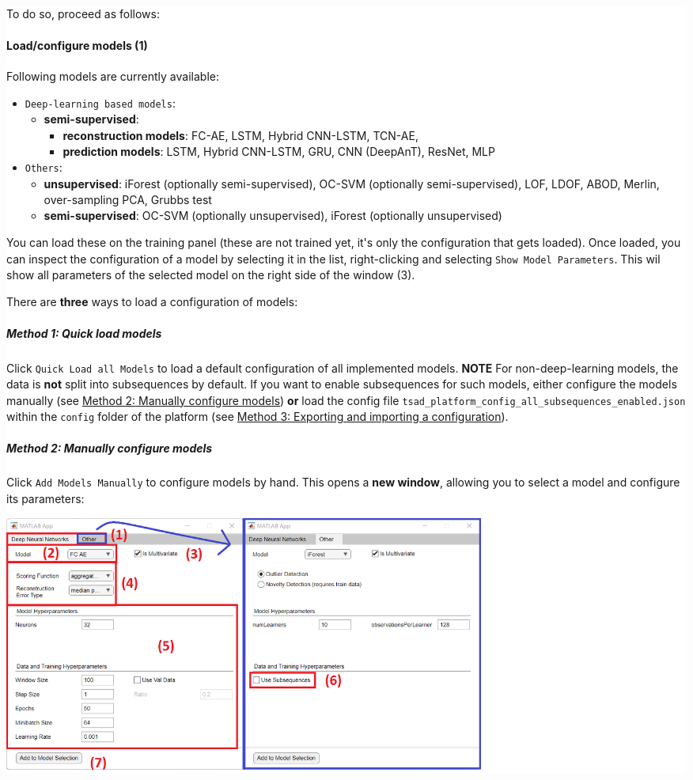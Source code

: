 To do so, proceed as follows:

#### Load/configure models (1)

Following models are currently available:

* `Deep-learning based models`:
    * **semi-supervised**: 
        * **reconstruction models**: FC-AE, LSTM, Hybrid CNN-LSTM, TCN-AE, 
        * **prediction models**: LSTM, Hybrid CNN-LSTM, GRU, CNN (DeepAnT), ResNet, MLP
* `Others`: 
    * **unsupervised**: iForest (optionally semi-supervised), OC-SVM (optionally semi-supervised), LOF, LDOF, ABOD, Merlin, over-sampling PCA, Grubbs test
    * **semi-supervised**: OC-SVM (optionally unsupervised), iForest (optionally unsupervised)

You can load these on the training panel (these are not trained yet, it's only the configuration that gets loaded). 
Once loaded, you can inspect the configuration of a model by selecting it in the list, right-clicking and selecting `Show Model Parameters`. This wil show all parameters of the selected model on the right side of the window (3).

There are **three** ways to load a configuration of models:

##### Method 1: Quick load models

Click `Quick Load all Models` to load a default configuration of all implemented models.
**NOTE** For non-deep-learning models, the data is **not** split into subsequences by default. If you want to enable subsequences for such models, either configure the models manually (see [Method 2: Manually configure models](#method-2-manually-configure-models)) **or** load the config file `tsad_platform_config_all_subsequences_enabled.json` within the `config` folder of the platform (see [Method 3: Exporting and importing a configuration](#method-3---exporting-and-importing-a-configuration)).

##### Method 2: Manually configure models

Click `Add Models Manually` to configure models by hand. This opens a **new window**, allowing you to select a model and configure its parameters:

<img src="media/final_model_selection.png" alt="Modelselection popup window" title="Modelselection pupup window" width=600/>
